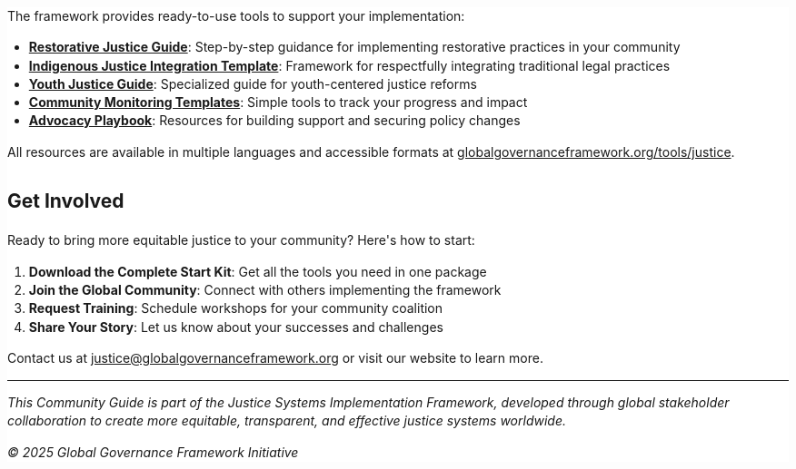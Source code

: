 The framework provides ready-to-use tools to support your implementation:

- **[Restorative Justice Guide](/frameworks/tools/justice/restorative-justice-guide-en.pdf)**: Step-by-step guidance for implementing restorative practices in your community
- **[Indigenous Justice Integration Template](/frameworks/tools/justice/indigenous-justice-integration-template-en.pdf)**: Framework for respectfully integrating traditional legal practices
- **[Youth Justice Guide](/frameworks/tools/justice/youth-justice-guide-en.pdf)**: Specialized guide for youth-centered justice reforms
- **[Community Monitoring Templates](/frameworks/tools/justice/monitoring-evaluation-rubric-en.pdf)**: Simple tools to track your progress and impact
- **[Advocacy Playbook](/frameworks/tools/justice/advocacy-playbook-en.pdf)**: Resources for building support and securing policy changes

All resources are available in multiple languages and accessible formats at [globalgovernanceframework.org/tools/justice](https://globalgovernanceframework.org/tools/justice).

## Get Involved

Ready to bring more equitable justice to your community? Here's how to start:

1. **Download the Complete Start Kit**: Get all the tools you need in one package
2. **Join the Global Community**: Connect with others implementing the framework
3. **Request Training**: Schedule workshops for your community coalition
4. **Share Your Story**: Let us know about your successes and challenges

Contact us at [justice@globalgovernanceframework.org](mailto:justice@globalgovernanceframework.org) or visit our website to learn more.

---

*This Community Guide is part of the Justice Systems Implementation Framework, developed through global stakeholder collaboration to create more equitable, transparent, and effective justice systems worldwide.*

*© 2025 Global Governance Framework Initiative*
